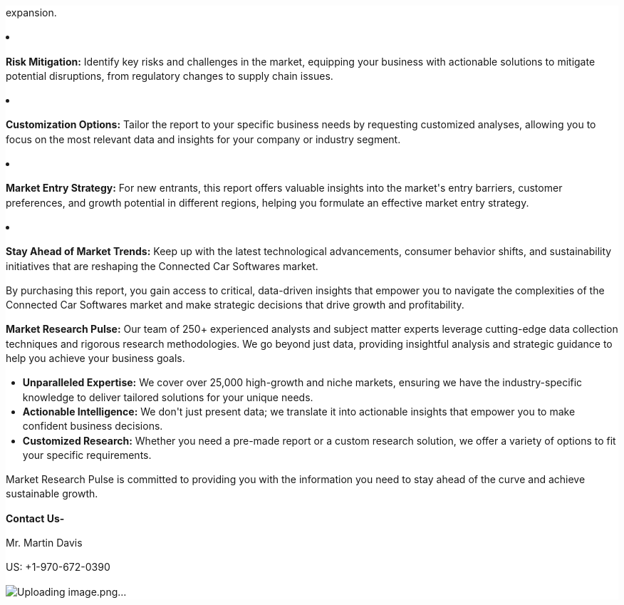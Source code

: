 expansion.</p></li><li><p><strong>Risk Mitigation:</strong> Identify key risks and challenges in the market, equipping your business with actionable solutions to mitigate potential disruptions, from regulatory changes to supply chain issues.</p></li><li><p><strong>Customization Options:</strong> Tailor the report to your specific business needs by requesting customized analyses, allowing you to focus on the most relevant data and insights for your company or industry segment.</p></li><li><p><strong>Market Entry Strategy:</strong> For new entrants, this report offers valuable insights into the market's entry barriers, customer preferences, and growth potential in different regions, helping you formulate an effective market entry strategy.</p></li><li><p><strong>Stay Ahead of Market Trends:</strong> Keep up with the latest technological advancements, consumer behavior shifts, and sustainability initiatives that are reshaping the Connected Car Softwares market.</p></li></ol><p>By purchasing this report, you gain access to critical, data-driven insights that empower you to navigate the complexities of the Connected Car Softwares market and make strategic decisions that drive growth and profitability.</p><p><strong>Market Research Pulse:</strong>&nbsp;Our team of 250+ experienced analysts and subject matter experts leverage cutting-edge data collection techniques and rigorous research methodologies. We go beyond just data, providing insightful analysis and strategic guidance to help you achieve your business goals.</p><ul><li><strong>Unparalleled Expertise:</strong>&nbsp;We cover over 25,000 high-growth and niche markets, ensuring we have the industry-specific knowledge to deliver tailored solutions for your unique needs.</li><li><strong>Actionable Intelligence:</strong>&nbsp;We don't just present data; we translate it into actionable insights that empower you to make confident business decisions.</li><li><strong>Customized Research:</strong>&nbsp;Whether you need a pre-made report or a custom research solution, we offer a variety of options to fit your specific requirements.</li></ul><p>Market Research Pulse is committed to providing you with the information you need to stay ahead of the curve and achieve sustainable growth.</p><p><strong>Contact Us-</strong></p><p>Mr. Martin Davis</p><p>US: +1-970-672-0390</p>
![Uploading image.png…]()
